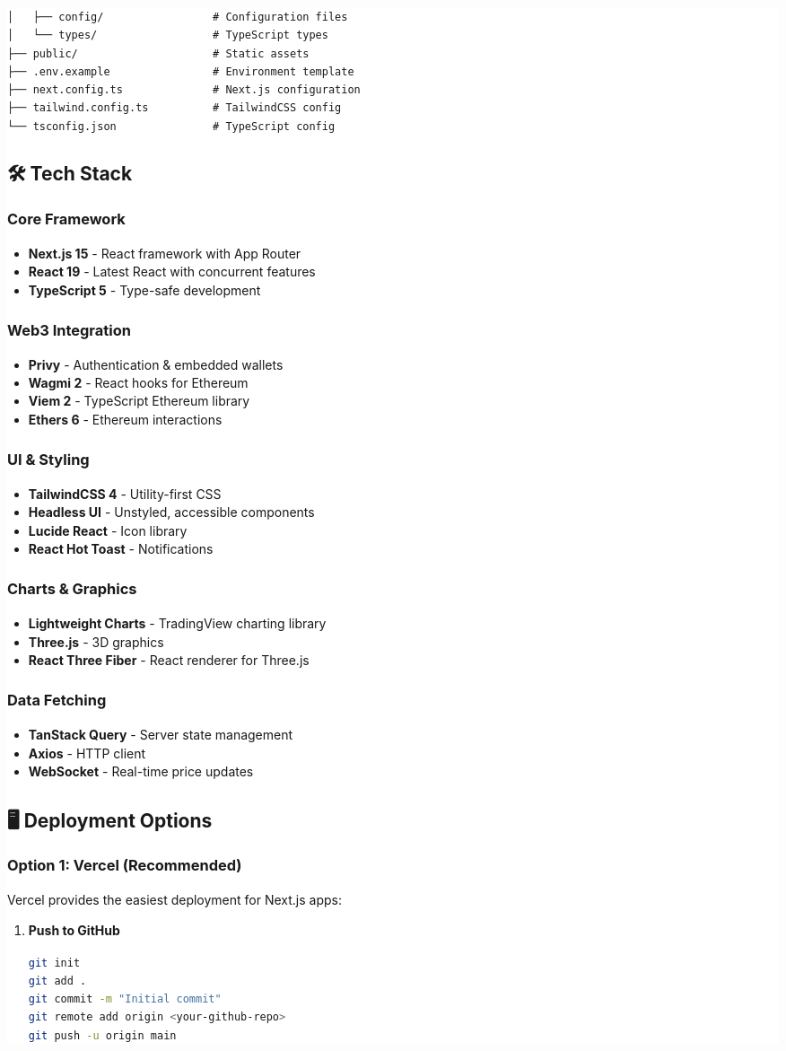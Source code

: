 ```
│   ├── config/                 # Configuration files
│   └── types/                  # TypeScript types
├── public/                     # Static assets
├── .env.example                # Environment template
├── next.config.ts              # Next.js configuration
├── tailwind.config.ts          # TailwindCSS config
└── tsconfig.json               # TypeScript config
```

## 🛠️ Tech Stack

### Core Framework
- **Next.js 15** - React framework with App Router
- **React 19** - Latest React with concurrent features
- **TypeScript 5** - Type-safe development

### Web3 Integration
- **Privy** - Authentication & embedded wallets
- **Wagmi 2** - React hooks for Ethereum
- **Viem 2** - TypeScript Ethereum library
- **Ethers 6** - Ethereum interactions

### UI & Styling
- **TailwindCSS 4** - Utility-first CSS
- **Headless UI** - Unstyled, accessible components
- **Lucide React** - Icon library
- **React Hot Toast** - Notifications

### Charts & Graphics
- **Lightweight Charts** - TradingView charting library
- **Three.js** - 3D graphics
- **React Three Fiber** - React renderer for Three.js

### Data Fetching
- **TanStack Query** - Server state management
- **Axios** - HTTP client
- **WebSocket** - Real-time price updates

## 🖥️ Deployment Options

### Option 1: Vercel (Recommended)

Vercel provides the easiest deployment for Next.js apps:

1. **Push to GitHub**
   ```bash
   git init
   git add .
   git commit -m "Initial commit"
   git remote add origin <your-github-repo>
   git push -u origin main
   ```
